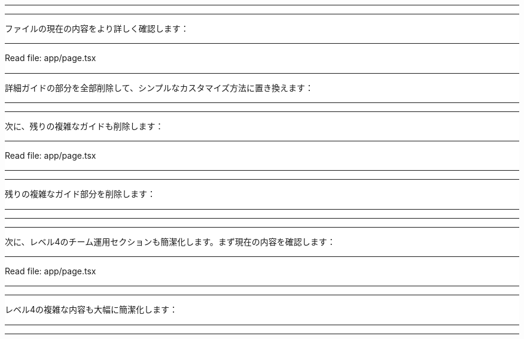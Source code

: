 

---



---

ファイルの現在の内容をより詳しく確認します：

---

Read file: app/page.tsx

---

詳細ガイドの部分を全部削除して、シンプルなカスタマイズ方法に置き換えます：

---



---

次に、残りの複雑なガイドも削除します：

---

Read file: app/page.tsx

---



---

残りの複雑なガイド部分を削除します：

---



---



---

次に、レベル4のチーム運用セクションも簡潔化します。まず現在の内容を確認します：

---

Read file: app/page.tsx

---



---

レベル4の複雑な内容も大幅に簡潔化します：

---



---